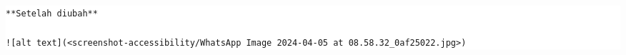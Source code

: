     **Setelah diubah**

    ![alt text](<screenshot-accessibility/WhatsApp Image 2024-04-05 at 08.58.32_0af25022.jpg>)
